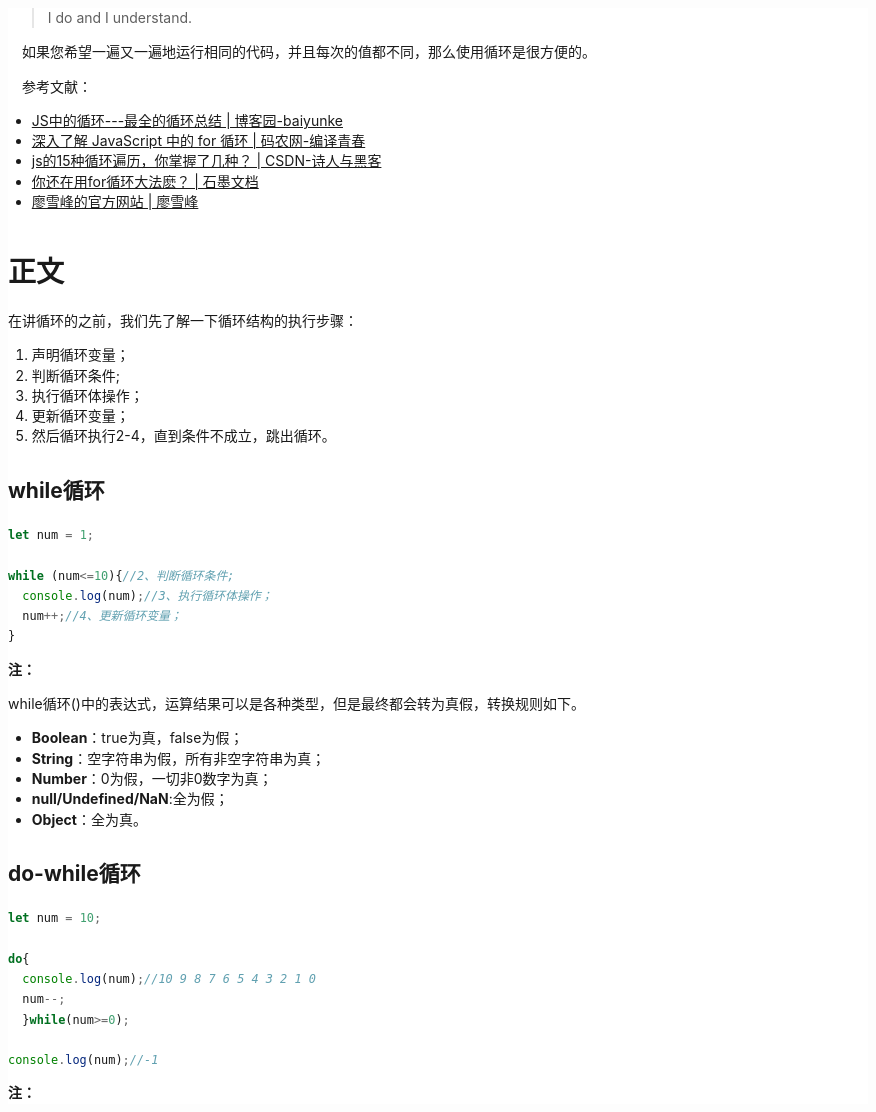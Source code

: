 > I do and I understand.  

&emsp;如果您希望一遍又一遍地运行相同的代码，并且每次的值都不同，那么使用循环是很方便的。
  
&emsp;参考文献：  

- [JS中的循环---最全的循环总结 | 博客园-baiyunke ](https://www.cnblogs.com/baiyunke/p/7821299.html)  
- [深入了解 JavaScript 中的 for 循环 | 码农网-编译青春 ](http://www.codeceo.com/article/javascript-for-loop.html)  
- [js的15种循环遍历，你掌握了几种？ | CSDN-诗人与黑客 ](https://blog.csdn.net/qq_41899174/article/details/82797089)  
- [你还在用for循环大法麽？ | 石墨文档 ](https://shimo.im/doc/VXqv2bxTlOUiJJqO/)  
- [廖雪峰的官方网站 | 廖雪峰 ](https://www.liaoxuefeng.com/wiki/1022910821149312/1023023924160384)  


# 正文  

在讲循环的之前，我们先了解一下循环结构的执行步骤：  
1. 声明循环变量；  
2. 判断循环条件;  
3. 执行循环体操作；  
4. 更新循环变量；  
5. 然后循环执行2-4，直到条件不成立，跳出循环。  

## while循环  
```javaScript  
let num = 1;  
      
while (num<=10){//2、判断循环条件;  
  console.log(num);//3、执行循环体操作；  
  num++;//4、更新循环变量；  
}  
```  
**注：**  

while循环()中的表达式，运算结果可以是各种类型，但是最终都会转为真假，转换规则如下。  
- **Boolean**：true为真，false为假；  
- **String**：空字符串为假，所有非空字符串为真；  
- **Number**：0为假，一切非0数字为真；  
- **null/Undefined/NaN**:全为假；  
- **Object**：全为真。  

## do-while循环  
```javaScript  
let num = 10;  
      
do{  
  console.log(num);//10 9 8 7 6 5 4 3 2 1 0  
  num--;  
  }while(num>=0);  
      
console.log(num);//-1  
```  
**注：**  
